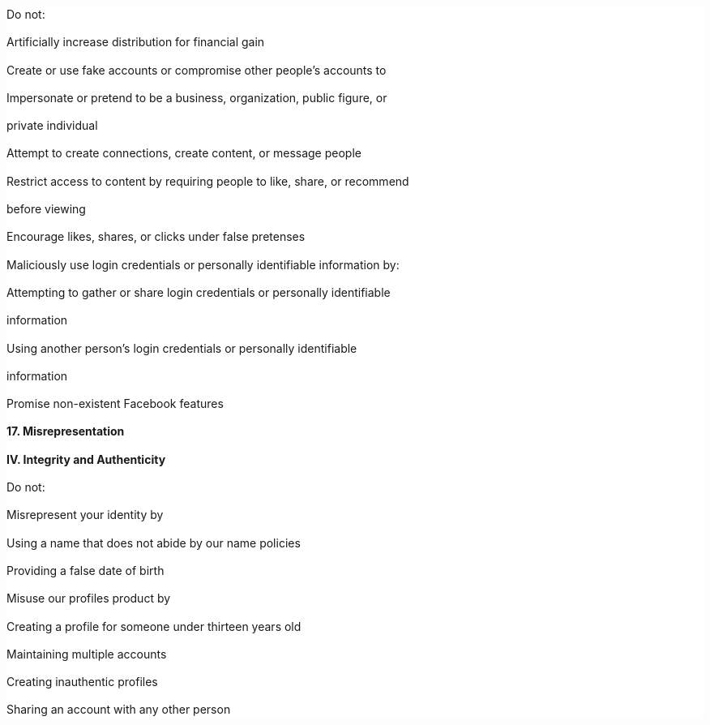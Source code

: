 Do not: 

 

Artificially increase distribution for financial gain 

Create or use fake accounts or compromise other people’s accounts to 

 

Impersonate or pretend to be a business, organization, public figure, or 

private individual 

Attempt to create connections, create content, or message people 

 

Restrict access to content by requiring people to like, share, or recommend 

before viewing 

 

Encourage likes, shares, or clicks under false pretenses 

 

Maliciously use login credentials or personally identifiable information by: 

Attempting to gather or share login credentials or personally identifiable 

information 

Using another person’s login credentials or personally identifiable 

information 

 

Promise non-existent Facebook features 

 

**17. Misrepresentation** 

**IV. Integrity and Authenticity** 

 

Do not: 

 

Misrepresent your identity by 

 

Using a name that does not abide by our name policies 

Providing a false date of birth 

Misuse our profiles product by 

Creating a profile for someone under thirteen years old 

Maintaining multiple accounts 

Creating inauthentic profiles 

Sharing an account with any other person 
